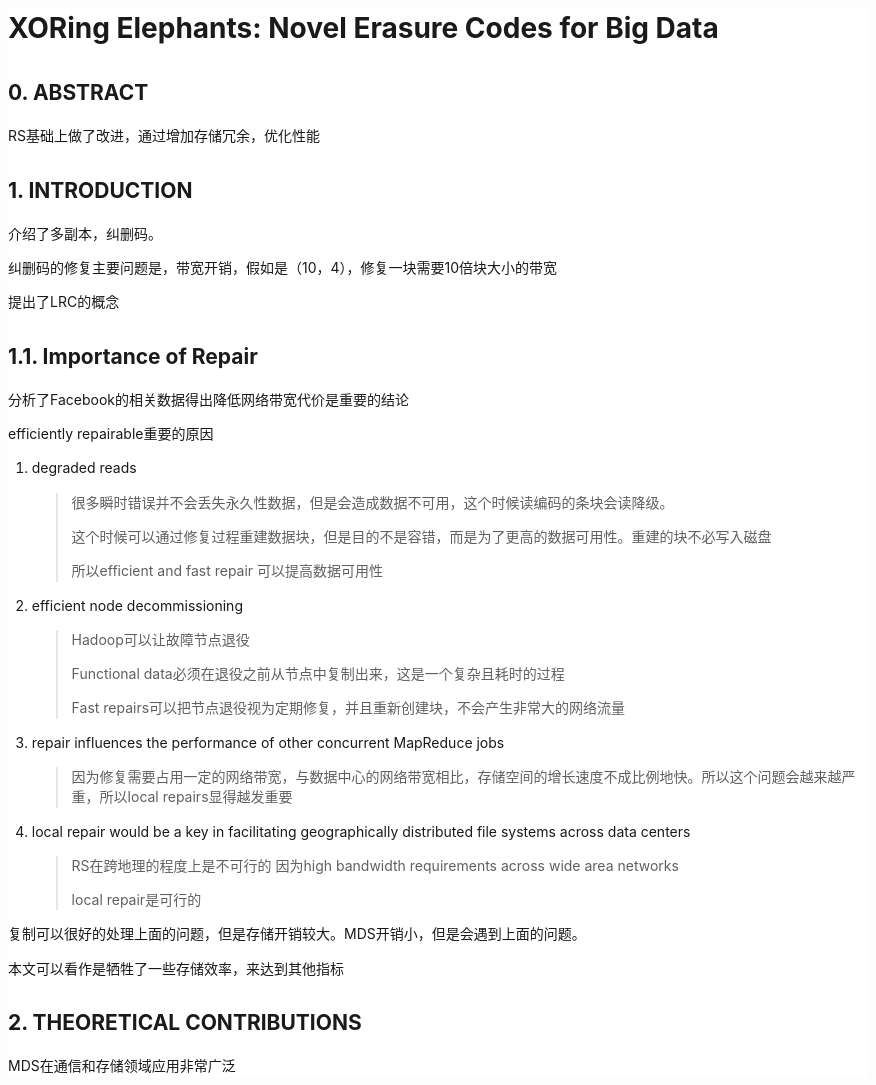 # XORing Elephants: Novel Erasure Codes for Big Data

## 0. ABSTRACT

RS基础上做了改进，通过增加存储冗余，优化性能

## 1. INTRODUCTION

介绍了多副本，纠删码。

纠删码的修复主要问题是，带宽开销，假如是（10，4），修复一块需要10倍块大小的带宽

提出了LRC的概念

## 1.1. Importance of Repair

分析了Facebook的相关数据得出降低网络带宽代价是重要的结论

efficiently repairable重要的原因

1. degraded reads

   > 很多瞬时错误并不会丢失永久性数据，但是会造成数据不可用，这个时候读编码的条块会读降级。
   >
   > 这个时候可以通过修复过程重建数据块，但是目的不是容错，而是为了更高的数据可用性。重建的块不必写入磁盘
   >
   > 所以efficient and fast repair 可以提高数据可用性

2. efficient node decommissioning

   >Hadoop可以让故障节点退役
   >
   >Functional data必须在退役之前从节点中复制出来，这是一个复杂且耗时的过程
   >
   >Fast repairs可以把节点退役视为定期修复，并且重新创建块，不会产生非常大的网络流量

3. repair influences the performance of other concurrent MapReduce jobs

   > 因为修复需要占用一定的网络带宽，与数据中心的网络带宽相比，存储空间的增长速度不成比例地快。所以这个问题会越来越严重，所以local repairs显得越发重要

4. local repair would be a key in facilitating geographically distributed file systems across data centers

   >RS在跨地理的程度上是不可行的 因为high bandwidth requirements across wide area networks
   >
   >local repair是可行的

复制可以很好的处理上面的问题，但是存储开销较大。MDS开销小，但是会遇到上面的问题。

本文可以看作是牺牲了一些存储效率，来达到其他指标

## 2. THEORETICAL CONTRIBUTIONS

MDS在通信和存储领域应用非常广泛
